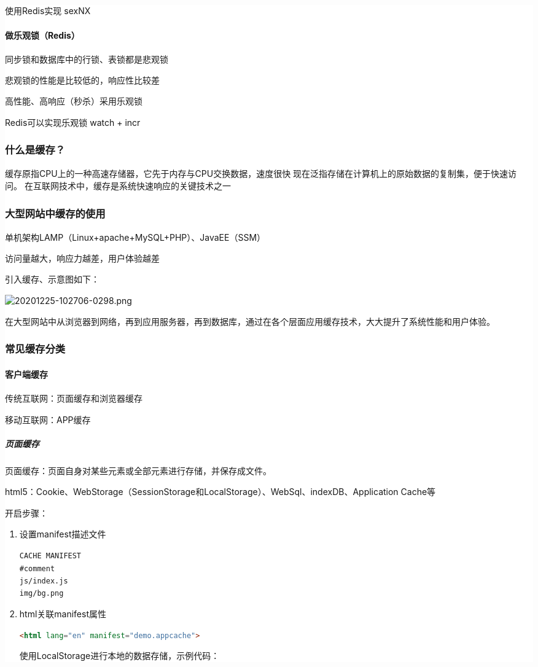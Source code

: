 使用Redis实现 sexNX

#### 做乐观锁（Redis）

同步锁和数据库中的行锁、表锁都是悲观锁 

悲观锁的性能是比较低的，响应性比较差 

高性能、高响应（秒杀）采用乐观锁 

Redis可以实现乐观锁 watch + incr

### 什么是缓存？

缓存原指CPU上的一种高速存储器，它先于内存与CPU交换数据，速度很快 现在泛指存储在计算机上的原始数据的复制集，便于快速访问。 在互联网技术中，缓存是系统快速响应的关键技术之一

### 大型网站中缓存的使用

单机架构LAMP（Linux+apache+MySQL+PHP）、JavaEE（SSM）

访问量越大，响应力越差，用户体验越差

引入缓存、示意图如下：

![20201225-102706-0298.png](https://gitee.com/chuchin/img/raw/master/20201225-102706-0298.png)

在大型网站中从浏览器到网络，再到应用服务器，再到数据库，通过在各个层面应用缓存技术，大大提升了系统性能和用户体验。

### 常见缓存分类

#### 客户端缓存

传统互联网：页面缓存和浏览器缓存 

移动互联网：APP缓存

##### 页面缓存

页面缓存：页面自身对某些元素或全部元素进行存储，并保存成文件。

html5：Cookie、WebStorage（SessionStorage和LocalStorage）、WebSql、indexDB、Application Cache等

开启步骤：

1. 设置manifest描述文件

   ```
   CACHE MANIFEST 
   #comment
   js/index.js 
   img/bg.png
   ```

2. html关联manifest属性

   ```html
   <html lang="en" manifest="demo.appcache">
   ```

   使用LocalStorage进行本地的数据存储，示例代码：
